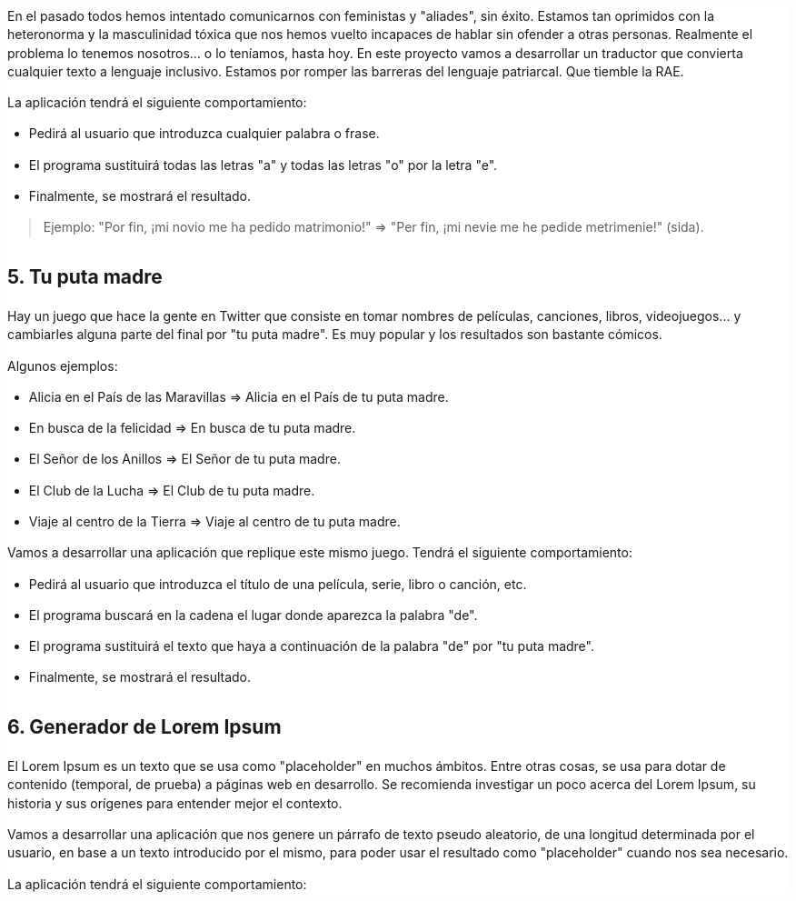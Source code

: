 En el pasado todos hemos intentado comunicarnos con feministas y "aliades", sin éxito. Estamos tan oprimidos con la heteronorma y la masculinidad tóxica que nos hemos vuelto incapaces de hablar sin ofender a otras personas. Realmente el problema lo tenemos nosotros... o lo teníamos, hasta hoy. En este proyecto vamos a desarrollar un traductor que convierta cualquier texto a lenguaje inclusivo. Estamos por romper las barreras del lenguaje patriarcal. Que tiemble la RAE.

La aplicación tendrá el siguiente comportamiento:

- Pedirá al usuario que introduzca cualquier palabra o frase.
  
- El programa sustituirá todas las letras "a" y todas las letras "o" por la letra "e".
  
- Finalmente, se mostrará el resultado.
  

> Ejemplo: "Por fin, ¡mi novio me ha pedido matrimonio!" => "Per fin, ¡mi nevie me he pedide metrimenie!" (sida).

## 5. Tu puta madre

Hay un juego que hace la gente en Twitter que consiste en tomar nombres de películas, canciones, libros, videojuegos... y cambiarles alguna parte del final por "tu puta madre". Es muy popular y los resultados son bastante cómicos.

Algunos ejemplos:

- Alicia en el País de las Maravillas => Alicia en el País de tu puta madre.
  
- En busca de la felicidad => En busca de tu puta madre.
  
- El Señor de los Anillos => El Señor de tu puta madre.
  
- El Club de la Lucha => El Club de tu puta madre.
  
- Viaje al centro de la Tierra => Viaje al centro de tu puta madre.
  

Vamos a desarrollar una aplicación que replique este mismo juego. Tendrá el siguiente comportamiento:

- Pedirá al usuario que introduzca el título de una película, serie, libro o canción, etc.
  
- El programa buscará en la cadena el lugar donde aparezca la palabra "de".
  
- El programa sustituirá el texto que haya a continuación de la palabra "de" por "tu puta madre".
  
- Finalmente, se mostrará el resultado.
  

## 6. Generador de Lorem Ipsum

El Lorem Ipsum es un texto que se usa como "placeholder" en muchos ámbitos. Entre otras cosas, se usa para dotar de contenido (temporal, de prueba) a páginas web en desarrollo. Se recomienda investigar un poco acerca del Lorem Ipsum, su historia y sus orígenes para entender mejor el contexto.

Vamos a desarrollar una aplicación que nos genere un párrafo de texto pseudo aleatorio, de una longitud determinada por el usuario, en base a un texto introducido por el mismo, para poder usar el resultado como "placeholder" cuando nos sea necesario.

La aplicación tendrá el siguiente comportamiento:
